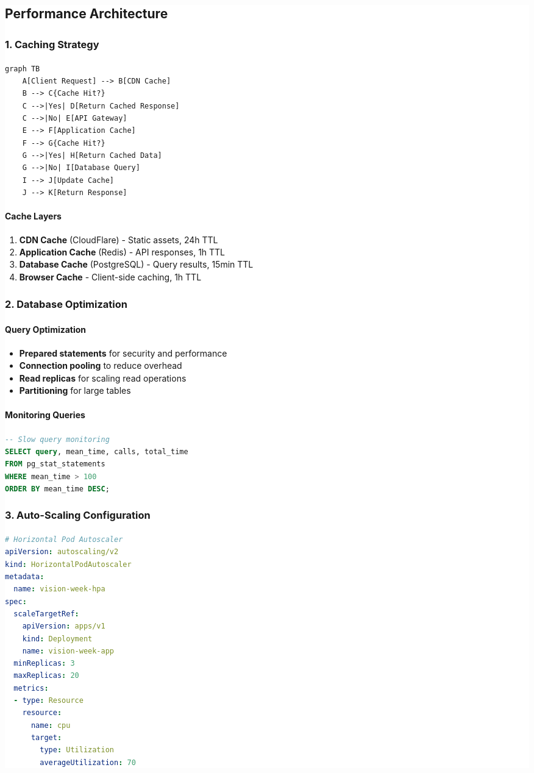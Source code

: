 
## Performance Architecture

### 1. Caching Strategy

```mermaid
graph TB
    A[Client Request] --> B[CDN Cache]
    B --> C{Cache Hit?}
    C -->|Yes| D[Return Cached Response]
    C -->|No| E[API Gateway]
    E --> F[Application Cache]
    F --> G{Cache Hit?}
    G -->|Yes| H[Return Cached Data]
    G -->|No| I[Database Query]
    I --> J[Update Cache]
    J --> K[Return Response]
```

#### Cache Layers
1. **CDN Cache** (CloudFlare) - Static assets, 24h TTL
2. **Application Cache** (Redis) - API responses, 1h TTL
3. **Database Cache** (PostgreSQL) - Query results, 15min TTL
4. **Browser Cache** - Client-side caching, 1h TTL

### 2. Database Optimization

#### Query Optimization
- **Prepared statements** for security and performance
- **Connection pooling** to reduce overhead
- **Read replicas** for scaling read operations
- **Partitioning** for large tables

#### Monitoring Queries
```sql
-- Slow query monitoring
SELECT query, mean_time, calls, total_time
FROM pg_stat_statements
WHERE mean_time > 100
ORDER BY mean_time DESC;
```

### 3. Auto-Scaling Configuration

```yaml
# Horizontal Pod Autoscaler
apiVersion: autoscaling/v2
kind: HorizontalPodAutoscaler
metadata:
  name: vision-week-hpa
spec:
  scaleTargetRef:
    apiVersion: apps/v1
    kind: Deployment
    name: vision-week-app
  minReplicas: 3
  maxReplicas: 20
  metrics:
  - type: Resource
    resource:
      name: cpu
      target:
        type: Utilization
        averageUtilization: 70
```